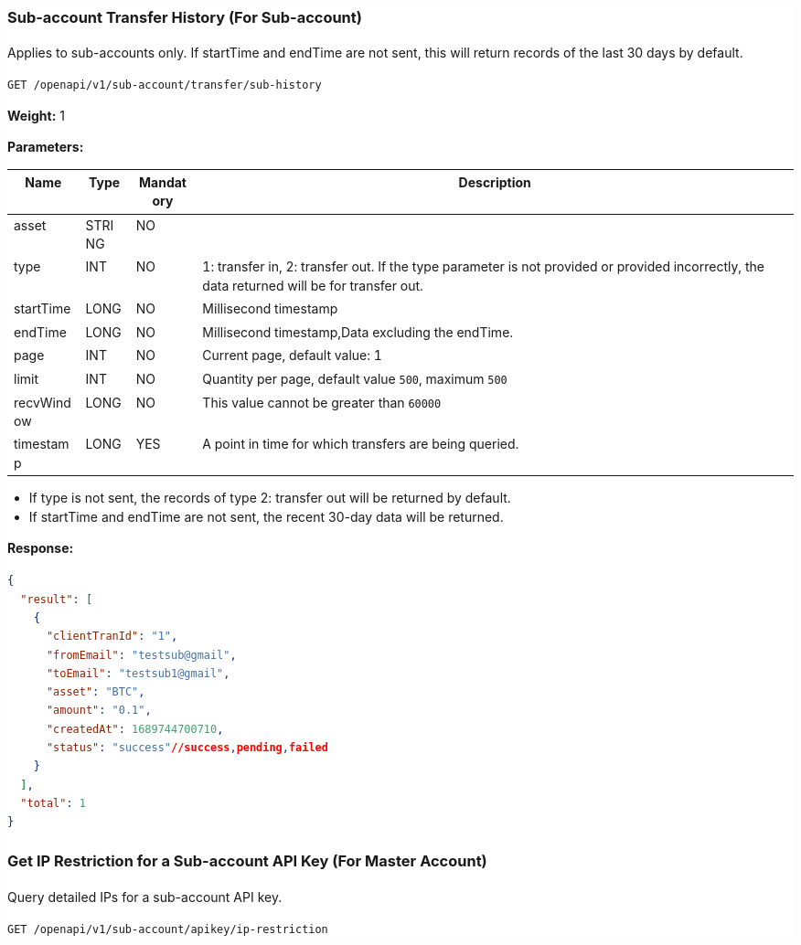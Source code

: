 
### Sub-account Transfer History (For Sub-account)

Applies to sub-accounts only.
If startTime and endTime are not sent, this will return records of the last 30 days by default.

```shell
GET /openapi/v1/sub-account/transfer/sub-history
```

**Weight:** 1

**Parameters:**

Name       | Type   | Mandatory | Description
-----------------|--------|-----------|--------------------------------------------------------------------------------------
asset      | STRING | NO        |
type      | INT | NO        | 1: transfer in, 2: transfer out. If the type parameter is not provided or provided incorrectly, the data returned will be for transfer out.
startTime      | LONG   | NO        | Millisecond timestamp
endTime      | LONG   | NO        | Millisecond timestamp,Data excluding the endTime.
page      | INT    | NO        | Current page, default value: 1
limit      | INT | NO        | Quantity per page, default value `500`, maximum `500`
recvWindow | LONG   | NO        | This value cannot be greater than `60000`
timestamp     | LONG   | YES       | A point in time for which transfers are being queried.

- If type is not sent, the records of type 2: transfer out will be returned by default.
- If startTime and endTime are not sent, the recent 30-day data will be returned.

**Response:**
```json
{
  "result": [
    {
      "clientTranId": "1",
      "fromEmail": "testsub@gmail",
      "toEmail": "testsub1@gmail",
      "asset": "BTC",
      "amount": "0.1",
      "createdAt": 1689744700710,
      "status": "success"//success,pending,failed
    }
  ],
  "total": 1
}
```


### Get IP Restriction for a Sub-account API Key (For Master Account)

Query detailed IPs for a sub-account API key.

```shell
GET /openapi/v1/sub-account/apikey/ip-restriction
```
